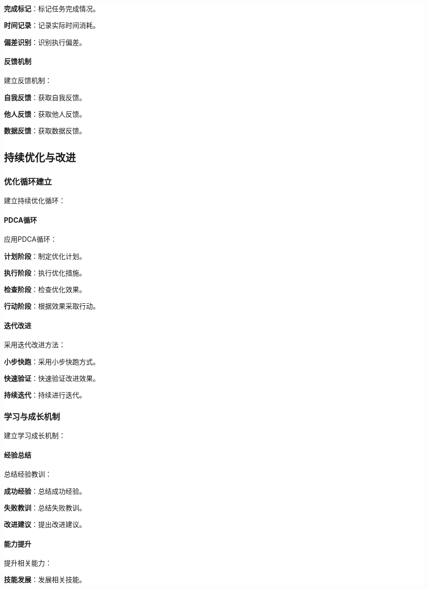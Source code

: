 **完成标记**：标记任务完成情况。

**时间记录**：记录实际时间消耗。

**偏差识别**：识别执行偏差。

#### 反馈机制
建立反馈机制：

**自我反馈**：获取自我反馈。

**他人反馈**：获取他人反馈。

**数据反馈**：获取数据反馈。

## 持续优化与改进

### 优化循环建立

建立持续优化循环：

#### PDCA循环
应用PDCA循环：

**计划阶段**：制定优化计划。

**执行阶段**：执行优化措施。

**检查阶段**：检查优化效果。

**行动阶段**：根据效果采取行动。

#### 迭代改进
采用迭代改进方法：

**小步快跑**：采用小步快跑方式。

**快速验证**：快速验证改进效果。

**持续迭代**：持续进行迭代。

### 学习与成长机制

建立学习成长机制：

#### 经验总结
总结经验教训：

**成功经验**：总结成功经验。

**失败教训**：总结失败教训。

**改进建议**：提出改进建议。

#### 能力提升
提升相关能力：

**技能发展**：发展相关技能。
